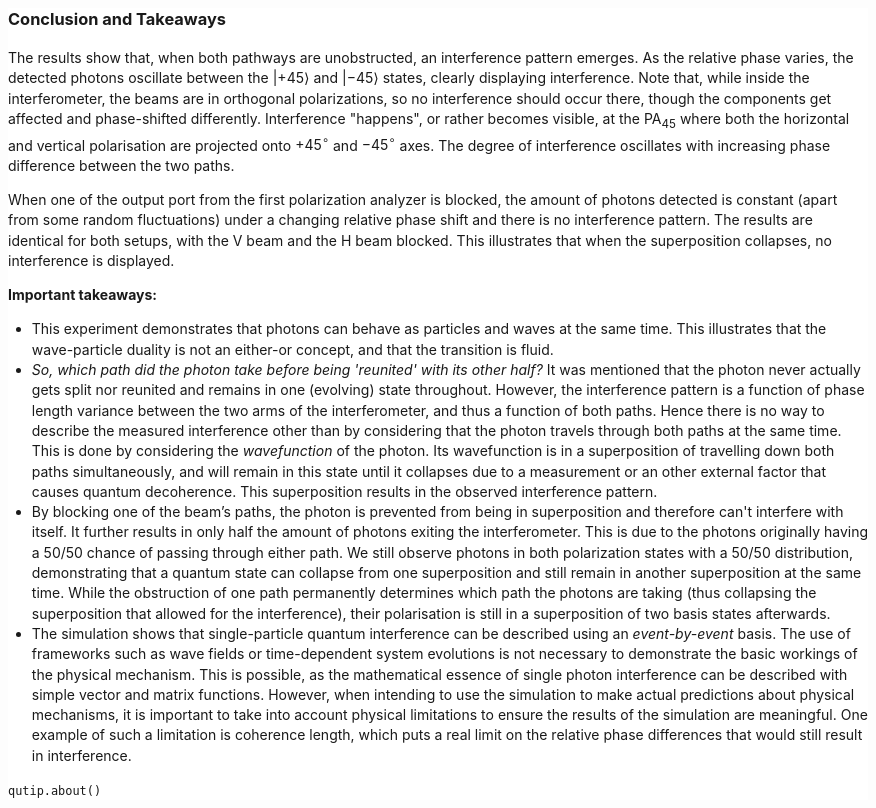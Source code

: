     


### Conclusion and Takeaways <a class="anchor" id="section5"></a>

The results show that, when both pathways are unobstructed, an interference pattern emerges. As the relative phase varies, the detected photons oscillate between the $|+45\rangle$ and $|-45\rangle$ states, clearly displaying interference. Note that, while inside the interferometer, the beams are in orthogonal polarizations, so no interference should occur there, though the components get affected and phase-shifted differently. Interference "happens", or rather becomes visible, at the  PA$_{45}$ where both the horizontal and vertical  polarisation are projected onto $+45^\circ$ and $-45^\circ$ axes. The degree of interference oscillates with increasing phase difference between the two paths.

When one of the output port from the first polarization analyzer is blocked, the amount of photons detected is constant (apart from some random fluctuations) under a changing relative phase shift and there is no interference pattern. The results are identical for both setups, with the V beam and the H beam blocked. This illustrates that when the superposition collapses, no interference is displayed.

**Important takeaways:**
* This experiment demonstrates that photons can behave as particles and waves at the same time. This illustrates that the wave-particle duality is not an either-or concept, and that the transition is fluid.
* *So, which path did the photon take before being 'reunited' with its other half?* It was mentioned that the photon never actually gets split nor reunited and remains in one (evolving) state throughout. However, the interference pattern is a function of phase length variance between the two arms of the interferometer, and thus a function of both paths. Hence there is no way to describe the measured interference other than by considering that the photon travels through both paths at the same time. This is done by considering the *wavefunction* of the photon. Its wavefunction is in a superposition of travelling down both paths simultaneously, and will remain in this state until it collapses due to a measurement or an other external factor that causes quantum decoherence. This superposition results in the observed interference pattern.
* By blocking one of the beam’s paths, the photon is prevented from being in superposition and therefore can't interfere with itself. It further results in only half the amount of photons exiting the interferometer. This is due to the photons originally having a 50/50 chance of passing through either path. We still observe photons in both polarization states with a 50/50 distribution, demonstrating that a quantum state can collapse from one superposition and still remain in another superposition at the same time. While the obstruction of one path permanently determines which path the photons are taking (thus collapsing the superposition that allowed for the interference), their polarisation is still in a superposition of two basis states afterwards.
* The simulation shows that single-particle quantum interference can be described  using an *event-by-event* basis. The use of frameworks such as wave fields or time-dependent system evolutions is not necessary to demonstrate the basic workings of the physical mechanism. This is possible, as the mathematical essence of single photon interference can be described with simple vector and matrix functions. However, when intending to use the simulation to make actual predictions about physical mechanisms, it is important to take into account physical limitations to ensure the results of the simulation are meaningful. One example of such a limitation is coherence length, which puts a real limit on the relative phase differences that would still result in interference.


```python
qutip.about()
```